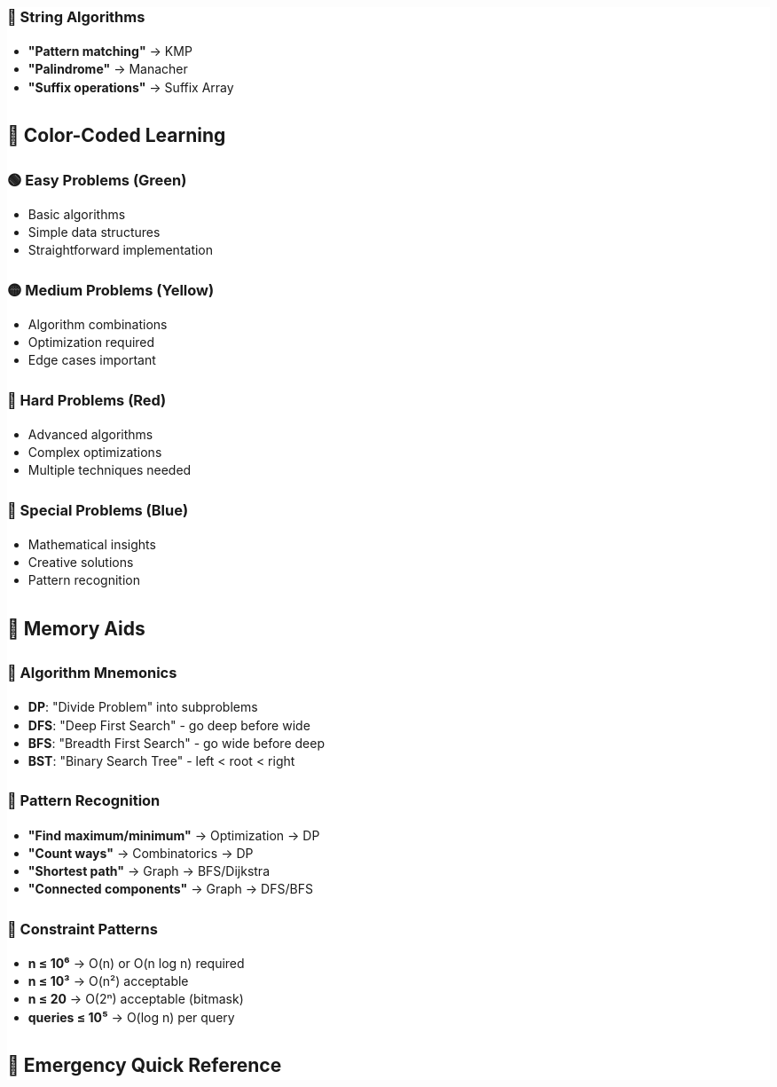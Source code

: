### 📝 String Algorithms
- **"Pattern matching"** → KMP
- **"Palindrome"** → Manacher
- **"Suffix operations"** → Suffix Array

## 🎨 Color-Coded Learning

### 🟢 Easy Problems (Green)
- Basic algorithms
- Simple data structures
- Straightforward implementation

### 🟡 Medium Problems (Yellow)
- Algorithm combinations
- Optimization required
- Edge cases important

### 🔴 Hard Problems (Red)
- Advanced algorithms
- Complex optimizations
- Multiple techniques needed

### 🔵 Special Problems (Blue)
- Mathematical insights
- Creative solutions
- Pattern recognition

## 🚀 Memory Aids

### 🎯 Algorithm Mnemonics
- **DP**: "Divide Problem" into subproblems
- **DFS**: "Deep First Search" - go deep before wide
- **BFS**: "Breadth First Search" - go wide before deep
- **BST**: "Binary Search Tree" - left < root < right

### 🎯 Pattern Recognition
- **"Find maximum/minimum"** → Optimization → DP
- **"Count ways"** → Combinatorics → DP
- **"Shortest path"** → Graph → BFS/Dijkstra
- **"Connected components"** → Graph → DFS/BFS

### 🎯 Constraint Patterns
- **n ≤ 10⁶** → O(n) or O(n log n) required
- **n ≤ 10³** → O(n²) acceptable
- **n ≤ 20** → O(2ⁿ) acceptable (bitmask)
- **queries ≤ 10⁵** → O(log n) per query

## 🎯 Emergency Quick Reference

